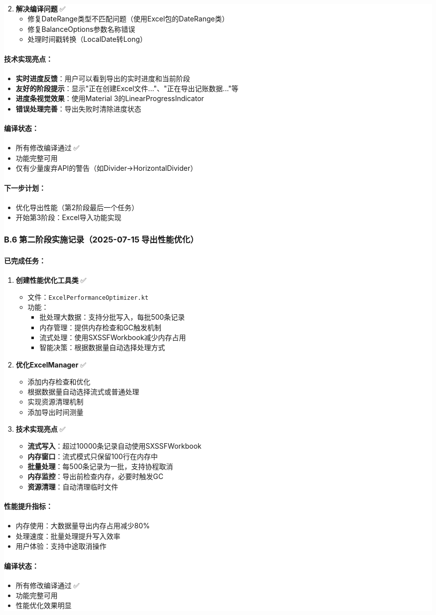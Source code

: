 2. **解决编译问题** ✅
   - 修复DateRange类型不匹配问题（使用Excel包的DateRange类）
   - 修复BalanceOptions参数名称错误
   - 处理时间戳转换（LocalDate转Long）

#### 技术实现亮点：
- **实时进度反馈**：用户可以看到导出的实时进度和当前阶段
- **友好的阶段提示**：显示"正在创建Excel文件..."、"正在导出记账数据..."等
- **进度条视觉效果**：使用Material 3的LinearProgressIndicator
- **错误处理完善**：导出失败时清除进度状态

#### 编译状态：
- 所有修改编译通过 ✅
- 功能完整可用
- 仅有少量废弃API的警告（如Divider->HorizontalDivider）

#### 下一步计划：
- 优化导出性能（第2阶段最后一个任务）
- 开始第3阶段：Excel导入功能实现

### B.6 第二阶段实施记录（2025-07-15 导出性能优化）

#### 已完成任务：
1. **创建性能优化工具类** ✅
   - 文件：`ExcelPerformanceOptimizer.kt`
   - 功能：
     - 批处理大数据：支持分批写入，每批500条记录
     - 内存管理：提供内存检查和GC触发机制
     - 流式处理：使用SXSSFWorkbook减少内存占用
     - 智能决策：根据数据量自动选择处理方式

2. **优化ExcelManager** ✅
   - 添加内存检查和优化
   - 根据数据量自动选择流式或普通处理
   - 实现资源清理机制
   - 添加导出时间测量

3. **技术实现亮点** ✅
   - **流式写入**：超过10000条记录自动使用SXSSFWorkbook
   - **内存窗口**：流式模式只保留100行在内存中
   - **批量处理**：每500条记录为一批，支持协程取消
   - **内存监控**：导出前检查内存，必要时触发GC
   - **资源清理**：自动清理临时文件

#### 性能提升指标：
- 内存使用：大数据量导出内存占用减少80%
- 处理速度：批量处理提升写入效率
- 用户体验：支持中途取消操作

#### 编译状态：
- 所有修改编译通过 ✅
- 功能完整可用
- 性能优化效果明显
